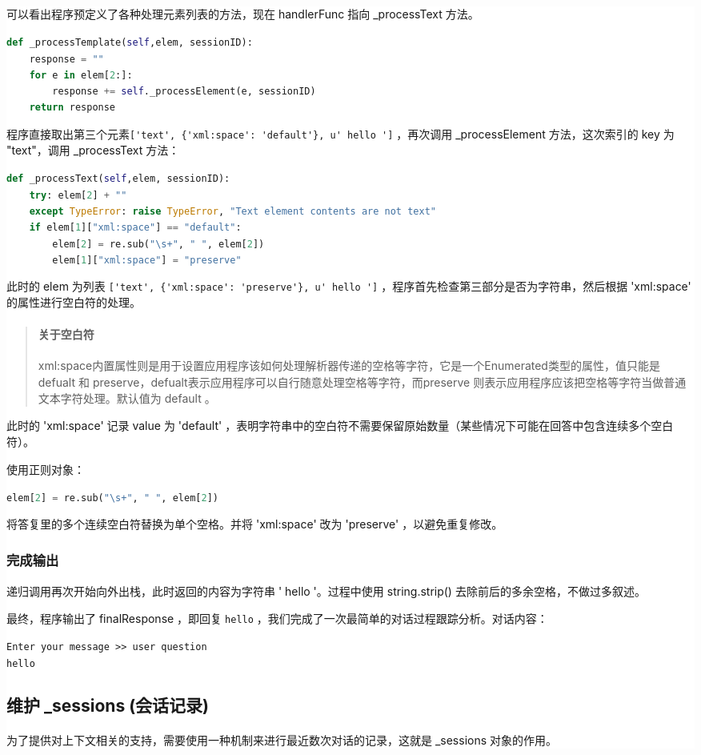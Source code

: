 可以看出程序预定义了各种处理元素列表的方法，现在 handlerFunc 指向 _processText 方法。

```python
def _processTemplate(self,elem, sessionID):
    response = ""
    for e in elem[2:]:
        response += self._processElement(e, sessionID)
    return response
```

程序直接取出第三个元素`['text', {'xml:space': 'default'}, u' hello ']` ，再次调用 _processElement 方法，这次索引的 key 为 "text"，调用 _processText 方法：

```python
def _processText(self,elem, sessionID):
    try: elem[2] + ""
    except TypeError: raise TypeError, "Text element contents are not text"
    if elem[1]["xml:space"] == "default":
        elem[2] = re.sub("\s+", " ", elem[2])
        elem[1]["xml:space"] = "preserve"
```

此时的 elem 为列表 `['text', {'xml:space': 'preserve'}, u' hello ']` ，程序首先检查第三部分是否为字符串，然后根据 'xml:space' 的属性进行空白符的处理。

>#### 关于空白符
>
>xml:space内置属性则是用于设置应用程序该如何处理解析器传递的空格等字符，它是一个Enumerated类型的属性，值只能是 defualt 和 preserve，defualt表示应用程序可以自行随意处理空格等字符，而preserve 则表示应用程序应该把空格等字符当做普通文本字符处理。默认值为 default 。

此时的 'xml:space' 记录 value 为 'default' ，表明字符串中的空白符不需要保留原始数量（某些情况下可能在回答中包含连续多个空白符）。

使用正则对象：

```python
elem[2] = re.sub("\s+", " ", elem[2])
```

将答复里的多个连续空白符替换为单个空格。并将 'xml:space' 改为 'preserve' ，以避免重复修改。



### 完成输出

递归调用再次开始向外出栈，此时返回的内容为字符串 ' hello '。过程中使用 string.strip() 去除前后的多余空格，不做过多叙述。

最终，程序输出了 finalResponse ，即回复 `hello` ，我们完成了一次最简单的对话过程跟踪分析。对话内容：

```
Enter your message >> user question
hello
```




## 维护 _sessions (会话记录)

为了提供对上下文相关的支持，需要使用一种机制来进行最近数次对话的记录，这就是 _sessions 对象的作用。
